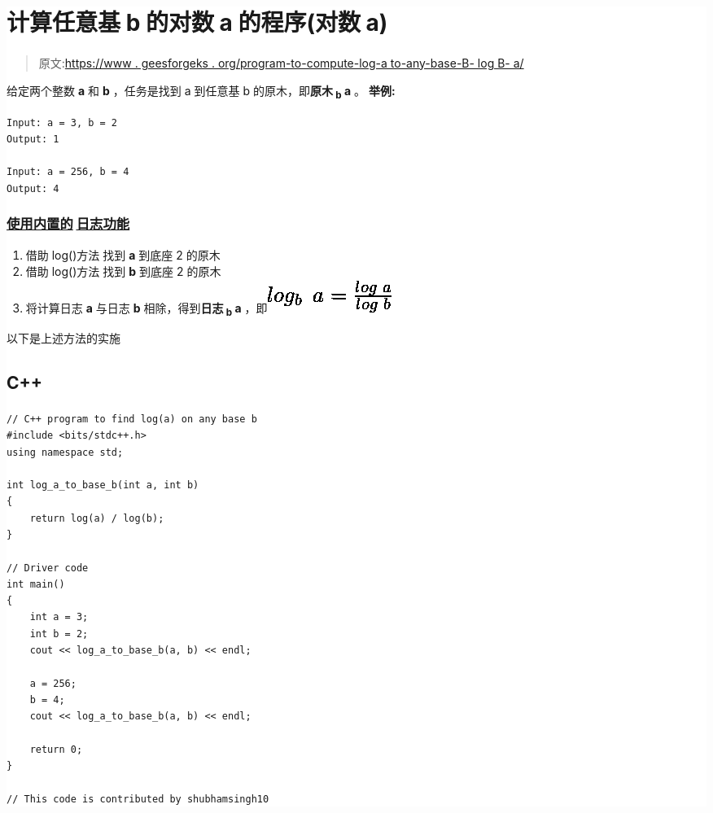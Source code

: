 # 计算任意基 b 的对数 a 的程序(对数 a)

> 原文:[https://www . geesforgeks . org/program-to-compute-log-a to-any-base-B- log B- a/](https://www.geeksforgeeks.org/program-to-compute-log-a-to-any-base-b-logb-a/)

给定两个整数 **a** 和 **b** ，任务是找到 a 到任意基 b 的原木，即**原木 <sub>b</sub> a** 。
**举例:**

```
Input: a = 3, b = 2
Output: 1

Input: a = 256, b = 4
Output: 4
```

### <u>使用内置的</u> [<u>日志功能</u>](https://www.geeksforgeeks.org/program-to-compute-log-n/)

1.  借助 log()方法
    找到 **a** 到底座 2 的原木
2.  借助 log()方法
    找到 **b** 到底座 2 的原木
3.  将计算日志 **a** 与日志 **b** 相除，得到**日志 <sub>b</sub> a** ，即![\LARGE log_{b}\text{ } a = \frac{log\text{ }a}{log\text{ }b}](img/ba284bb3380d20d049fa63872f049874.png "Rendered by QuickLaTeX.com")

以下是上述方法的实施

## C++

```
// C++ program to find log(a) on any base b
#include <bits/stdc++.h>
using namespace std;

int log_a_to_base_b(int a, int b)
{
    return log(a) / log(b);
}

// Driver code
int main()
{
    int a = 3;
    int b = 2;
    cout << log_a_to_base_b(a, b) << endl;

    a = 256;
    b = 4;
    cout << log_a_to_base_b(a, b) << endl;

    return 0;
}

// This code is contributed by shubhamsingh10
```
